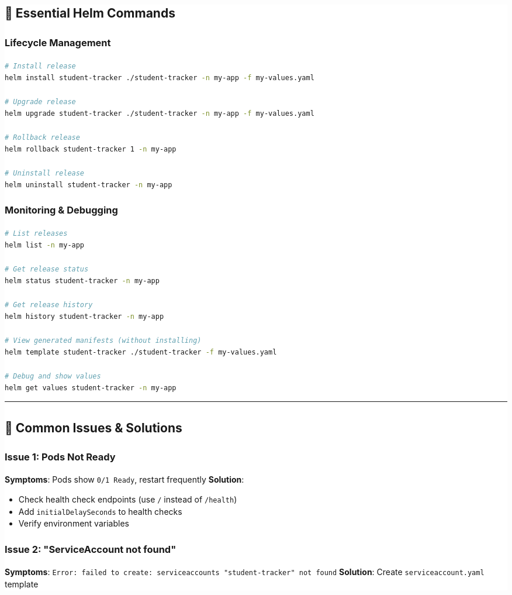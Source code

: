 
## 🔧 **Essential Helm Commands**

### **Lifecycle Management**
```bash
# Install release
helm install student-tracker ./student-tracker -n my-app -f my-values.yaml

# Upgrade release
helm upgrade student-tracker ./student-tracker -n my-app -f my-values.yaml

# Rollback release
helm rollback student-tracker 1 -n my-app

# Uninstall release
helm uninstall student-tracker -n my-app
```

### **Monitoring & Debugging**
```bash
# List releases
helm list -n my-app

# Get release status
helm status student-tracker -n my-app

# Get release history
helm history student-tracker -n my-app

# View generated manifests (without installing)
helm template student-tracker ./student-tracker -f my-values.yaml

# Debug and show values
helm get values student-tracker -n my-app
```

---

## 🚨 **Common Issues & Solutions**

### **Issue 1: Pods Not Ready**
**Symptoms**: Pods show `0/1 Ready`, restart frequently
**Solution**: 
- Check health check endpoints (use `/` instead of `/health`)
- Add `initialDelaySeconds` to health checks
- Verify environment variables

### **Issue 2: "ServiceAccount not found"**
**Symptoms**: `Error: failed to create: serviceaccounts "student-tracker" not found`
**Solution**: Create `serviceaccount.yaml` template
